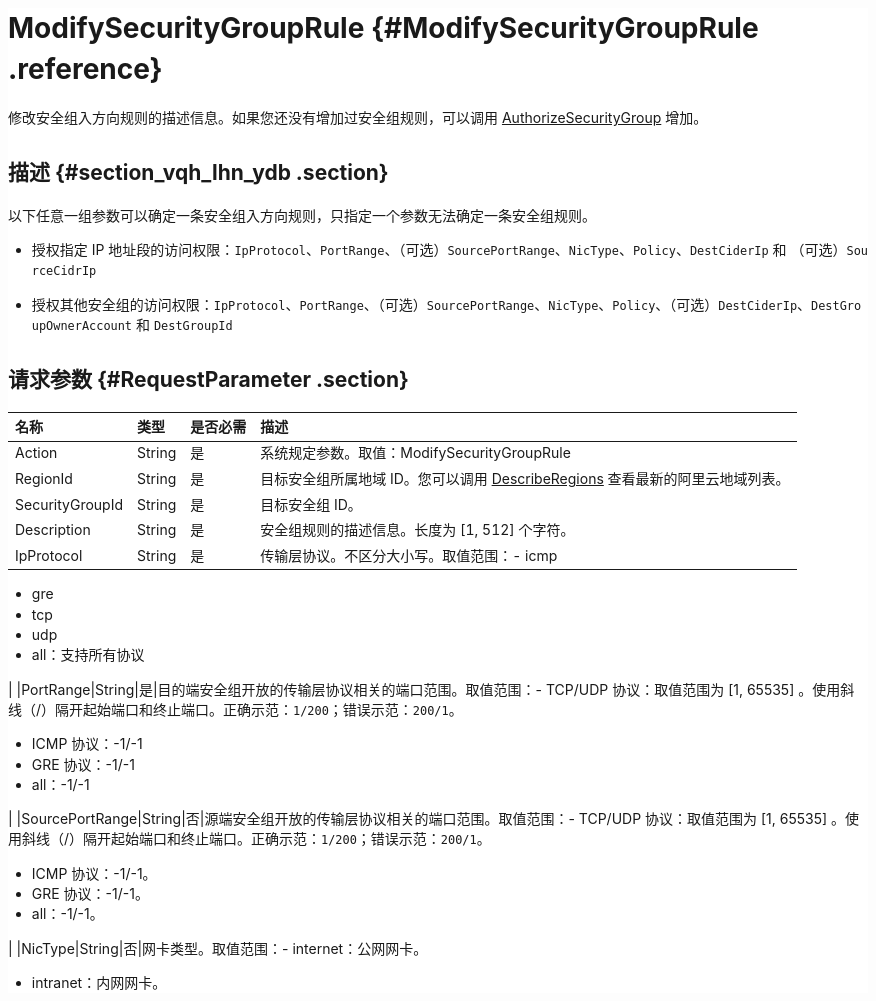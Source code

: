 # ModifySecurityGroupRule {#ModifySecurityGroupRule .reference}

修改安全组入方向规则的描述信息。如果您还没有增加过安全组规则，可以调用 [AuthorizeSecurityGroup](cn.zh-CN/API参考/安全组/AuthorizeSecurityGroup.md#) 增加。

## 描述 {#section_vqh_lhn_ydb .section}

以下任意一组参数可以确定一条安全组入方向规则，只指定一个参数无法确定一条安全组规则。

-   授权指定 IP 地址段的访问权限：`IpProtocol`、`PortRange`、（可选）`SourcePortRange`、`NicType`、`Policy`、`DestCiderIp` 和 （可选）`SourceCidrIp`

-   授权其他安全组的访问权限：`IpProtocol`、`PortRange`、（可选）`SourcePortRange`、`NicType`、`Policy`、（可选）`DestCiderIp`、`DestGroupOwnerAccount` 和 `DestGroupId`


## 请求参数 {#RequestParameter .section}

|名称|类型|是否必需|描述|
|:-|:-|:---|:-|
|Action|String|是|系统规定参数。取值：ModifySecurityGroupRule|
|RegionId|String|是|目标安全组所属地域 ID。您可以调用 [DescribeRegions](cn.zh-CN/API参考/地域/DescribeRegions.md#) 查看最新的阿里云地域列表。|
|SecurityGroupId|String|是|目标安全组 ID。|
|Description|String|是|安全组规则的描述信息。长度为 \[1, 512\] 个字符。|
|IpProtocol|String|是|传输层协议。不区分大小写。取值范围：-   icmp
-   gre
-   tcp
-   udp
-   all：支持所有协议

|
|PortRange|String|是|目的端安全组开放的传输层协议相关的端口范围。取值范围：-   TCP/UDP 协议：取值范围为 \[1, 65535\] 。使用斜线（/）隔开起始端口和终止端口。正确示范：`1/200`；错误示范：`200/1`。
-   ICMP 协议：-1/-1
-   GRE 协议：-1/-1
-   all：-1/-1

|
|SourcePortRange|String|否|源端安全组开放的传输层协议相关的端口范围。取值范围：-   TCP/UDP 协议：取值范围为 \[1, 65535\] 。使用斜线（/）隔开起始端口和终止端口。正确示范：`1/200`；错误示范：`200/1`。
-   ICMP 协议：-1/-1。
-   GRE 协议：-1/-1。
-   all：-1/-1。

|
|NicType|String|否|网卡类型。取值范围：-   internet：公网网卡。
-   intranet：内网网卡。
